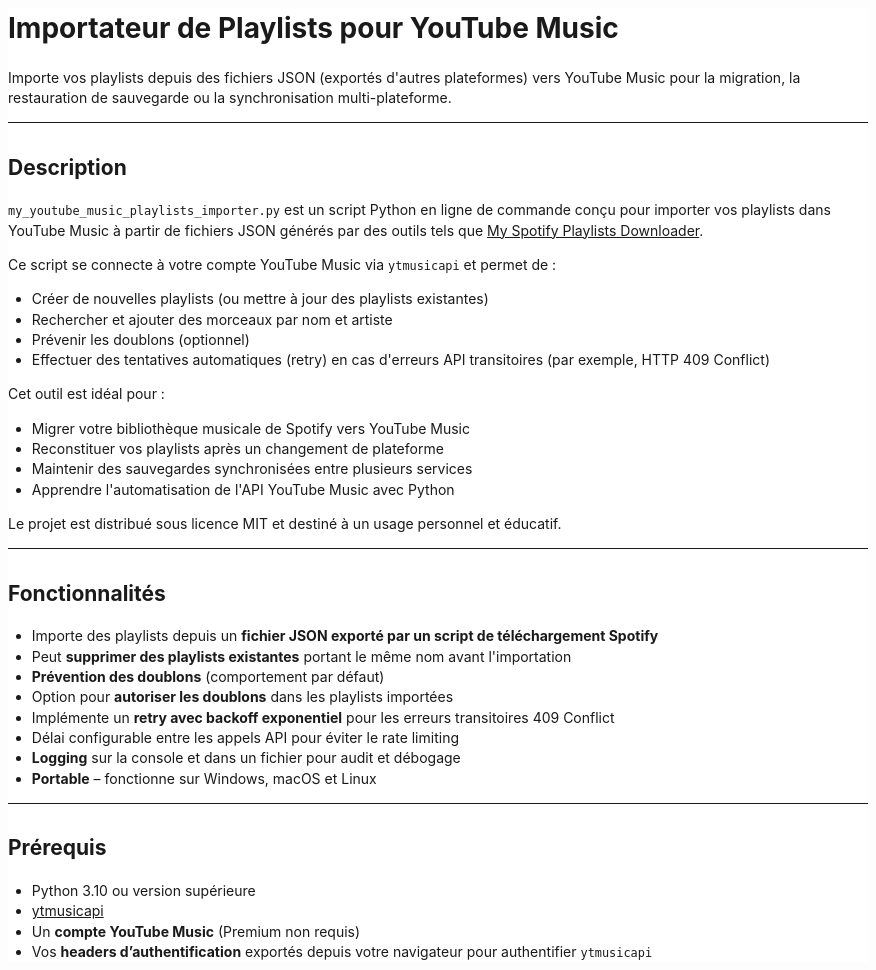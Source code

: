 # Importateur de Playlists pour YouTube Music

Importe vos playlists depuis des fichiers JSON (exportés d'autres plateformes) vers YouTube Music pour la migration, la
restauration de sauvegarde ou la synchronisation multi-plateforme.

---

## Description

`my_youtube_music_playlists_importer.py` est un script Python en ligne de commande conçu pour importer vos playlists
dans YouTube Music à partir de fichiers JSON générés par des outils tels
que [My Spotify Playlists Downloader](https://github.com/novama/my-spotify-playlists-downloader).

Ce script se connecte à votre compte YouTube Music via `ytmusicapi` et permet de :

- Créer de nouvelles playlists (ou mettre à jour des playlists existantes)
- Rechercher et ajouter des morceaux par nom et artiste
- Prévenir les doublons (optionnel)
- Effectuer des tentatives automatiques (retry) en cas d'erreurs API transitoires (par exemple, HTTP 409 Conflict)

Cet outil est idéal pour :

- Migrer votre bibliothèque musicale de Spotify vers YouTube Music
- Reconstituer vos playlists après un changement de plateforme
- Maintenir des sauvegardes synchronisées entre plusieurs services
- Apprendre l'automatisation de l'API YouTube Music avec Python

Le projet est distribué sous licence MIT et destiné à un usage personnel et éducatif.

---

## Fonctionnalités

- Importe des playlists depuis un **fichier JSON exporté par un script de téléchargement Spotify**
- Peut **supprimer des playlists existantes** portant le même nom avant l'importation
- **Prévention des doublons** (comportement par défaut)
- Option pour **autoriser les doublons** dans les playlists importées
- Implémente un **retry avec backoff exponentiel** pour les erreurs transitoires 409 Conflict
- Délai configurable entre les appels API pour éviter le rate limiting
- **Logging** sur la console et dans un fichier pour audit et débogage
- **Portable** – fonctionne sur Windows, macOS et Linux

---

## Prérequis

- Python 3.10 ou version supérieure
- [ytmusicapi](https://ytmusicapi.readthedocs.io/)
- Un **compte YouTube Music** (Premium non requis)
- Vos **headers d’authentification** exportés depuis votre navigateur pour authentifier `ytmusicapi`
